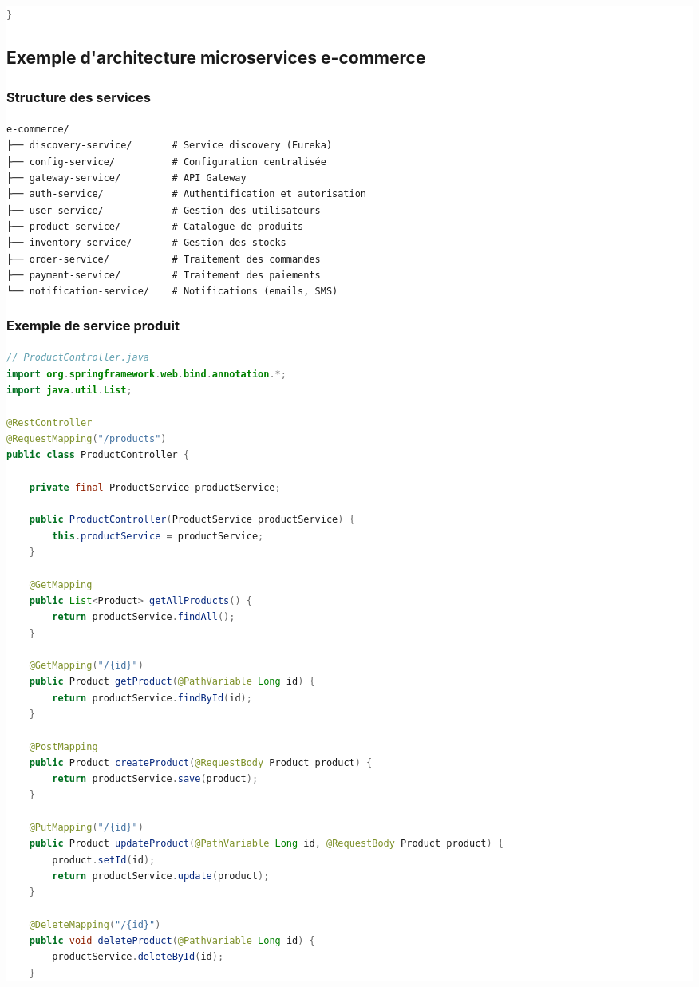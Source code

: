 ```java
}
```

## Exemple d'architecture microservices e-commerce

### Structure des services

```
e-commerce/
├── discovery-service/       # Service discovery (Eureka)
├── config-service/          # Configuration centralisée
├── gateway-service/         # API Gateway
├── auth-service/            # Authentification et autorisation
├── user-service/            # Gestion des utilisateurs
├── product-service/         # Catalogue de produits
├── inventory-service/       # Gestion des stocks
├── order-service/           # Traitement des commandes
├── payment-service/         # Traitement des paiements
└── notification-service/    # Notifications (emails, SMS)
```

### Exemple de service produit

```java
// ProductController.java
import org.springframework.web.bind.annotation.*;
import java.util.List;

@RestController
@RequestMapping("/products")
public class ProductController {

    private final ProductService productService;

    public ProductController(ProductService productService) {
        this.productService = productService;
    }

    @GetMapping
    public List<Product> getAllProducts() {
        return productService.findAll();
    }

    @GetMapping("/{id}")
    public Product getProduct(@PathVariable Long id) {
        return productService.findById(id);
    }

    @PostMapping
    public Product createProduct(@RequestBody Product product) {
        return productService.save(product);
    }

    @PutMapping("/{id}")
    public Product updateProduct(@PathVariable Long id, @RequestBody Product product) {
        product.setId(id);
        return productService.update(product);
    }

    @DeleteMapping("/{id}")
    public void deleteProduct(@PathVariable Long id) {
        productService.deleteById(id);
    }
```